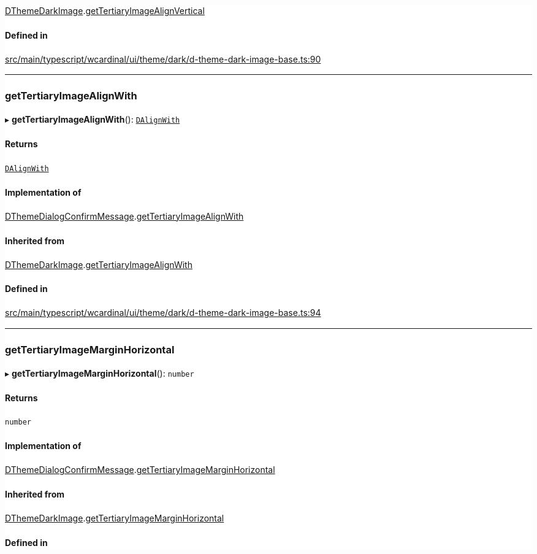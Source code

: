 [DThemeDarkImage](DThemeDarkImage.md).[getTertiaryImageAlignVertical](DThemeDarkImage.md#gettertiaryimagealignvertical)

#### Defined in

[src/main/typescript/wcardinal/ui/theme/dark/d-theme-dark-image-base.ts:90](https://github.com/winter-cardinal/winter-cardinal-ui/blob/v0.442.0/src/main/typescript/wcardinal/ui/theme/dark/d-theme-dark-image-base.ts#L90)

___

### getTertiaryImageAlignWith

▸ **getTertiaryImageAlignWith**(): [`DAlignWith`](../index.md#dalignwith)

#### Returns

[`DAlignWith`](../index.md#dalignwith)

#### Implementation of

[DThemeDialogConfirmMessage](../interfaces/DThemeDialogConfirmMessage.md).[getTertiaryImageAlignWith](../interfaces/DThemeDialogConfirmMessage.md#gettertiaryimagealignwith)

#### Inherited from

[DThemeDarkImage](DThemeDarkImage.md).[getTertiaryImageAlignWith](DThemeDarkImage.md#gettertiaryimagealignwith)

#### Defined in

[src/main/typescript/wcardinal/ui/theme/dark/d-theme-dark-image-base.ts:94](https://github.com/winter-cardinal/winter-cardinal-ui/blob/v0.442.0/src/main/typescript/wcardinal/ui/theme/dark/d-theme-dark-image-base.ts#L94)

___

### getTertiaryImageMarginHorizontal

▸ **getTertiaryImageMarginHorizontal**(): `number`

#### Returns

`number`

#### Implementation of

[DThemeDialogConfirmMessage](../interfaces/DThemeDialogConfirmMessage.md).[getTertiaryImageMarginHorizontal](../interfaces/DThemeDialogConfirmMessage.md#gettertiaryimagemarginhorizontal)

#### Inherited from

[DThemeDarkImage](DThemeDarkImage.md).[getTertiaryImageMarginHorizontal](DThemeDarkImage.md#gettertiaryimagemarginhorizontal)

#### Defined in
